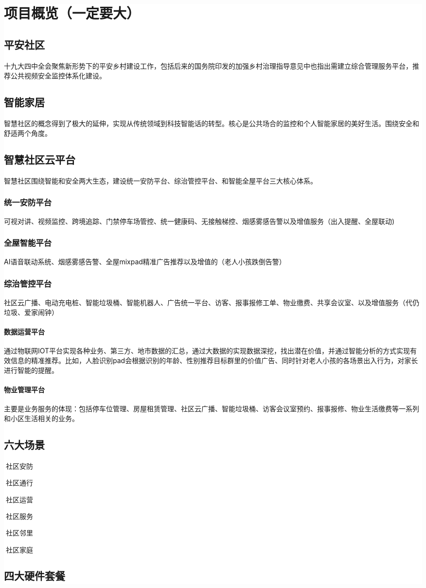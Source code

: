 

# 项目概览（一定要大）

## 	平安社区

​		十九大四中全会聚焦新形势下的平安乡村建设工作，包括后来的国务院印发的加强乡村治理指导意见中也指出需建立综合管理服务平台，推荐公共视频安全监控体系化建设。

## 	智能家居		

​		智慧社区的概念得到了极大的延伸，实现从传统领域到科技智能话的转型。核心是公共场合的监控和个人智能家居的美好生活。围绕安全和舒适两个角度。

## 智慧社区云平台

​	智慧社区围绕智能和安全两大生态，建设统一安防平台、综治管控平台、和智能全屋平台三大核心体系。

### 	统一安防平台

​		可视对讲、视频监控、跨境追踪、门禁停车场管控、统一健康码、无接触梯控、烟感雾感告警以及增值服务（出入提醒、全屋联动)

### 	全屋智能平台

​		AI语音联动系统、烟感雾感告警、全屋mixpad精准广告推荐以及增值的（老人小孩跌倒告警）

### 	综治管控平台

​		社区云广播、电动充电桩、智能垃圾桶、智能机器人、广告统一平台、访客、报事报修工单、物业缴费、共享会议室、以及增值服务（代仍垃圾、爱家闹钟）



#### 	数据运营平台

​		通过物联网IOT平台实现各种业务、第三方、地市数据的汇总，通过大数据的实现数据深挖，找出潜在价值，并通过智能分析的方式实现有效信息的精准推荐。比如，人脸识别pad会根据识别的年龄、性别推荐目标群里的价值广告、同时针对老人小孩的各场景出入行为，对家长进行智能的提醒。

#### 	物业管理平台

​		主要是业务服务的体现：包括停车位管理、房屋租赁管理、社区云广播、智能垃圾桶、访客会议室预约、报事报修、物业生活缴费等一系列和小区生活相关的业务。



## 六大场景

​	社区安防

​	社区通行

​	社区运营

​	社区服务

​	社区邻里

​	社区家庭

## 四大硬件套餐

